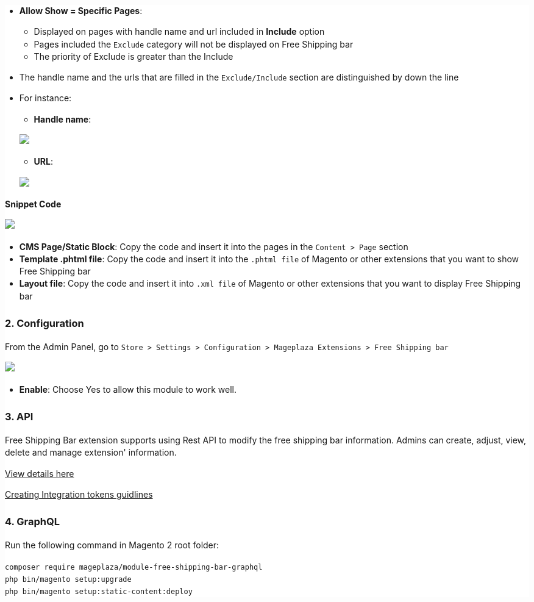 * **Allow Show = Specific Pages**:
    * Displayed on pages with handle name and url included in **Include** option
    * Pages included the `Exclude` category will not be displayed on Free Shipping bar
    * The priority of Exclude is greater than the Include
    
* The handle name and the urls that are filled in the `Exclude/Include` section are distinguished by down the line
* For instance:
    * **Handle name**:
    
    ![](https://i.imgur.com/t0YwE5K.png)
    
    * **URL**:
    
    ![](https://i.imgur.com/5PeNrgv.png)
    
    
**Snippet Code**

![](https://i.imgur.com/9OaNIA3.png)

* **CMS Page/Static Block**: Copy the code and insert it into the pages in the `Content > Page` section
* **Template .phtml file**: Copy the code and insert it into the `.phtml file` of Magento or other extensions that you want to show Free Shipping bar
* **Layout file**: Copy the code and insert it into `.xml file` of Magento or other extensions that you want to display Free Shipping bar

### 2. Configuration

From the Admin Panel, go to ``Store > Settings > Configuration > Mageplaza Extensions > Free Shipping bar``

![](https://i.imgur.com/ypUUiBO.png)

* **Enable**: Choose Yes to allow this module to work well.

### 3. API

Free Shipping Bar extension supports using Rest API to modify the free shipping bar information. Admins can create, adjust, view, delete and manage extension' information. 

[View details here](https://documenter.getpostman.com/view/10589000/TVCY7CNb#887674fb-7cdd-46d5-87b3-f5aed3bd67ce)

<a href='https://devdocs.magento.com/guides/v2.3/get-started/authentication/gs-authentication-token.html' target='_blank' rel='nofollow'>Creating Integration tokens guidlines</a>

### 4. GraphQL

Run the following command in Magento 2 root folder:

```
composer require mageplaza/module-free-shipping-bar-graphql
php bin/magento setup:upgrade
php bin/magento setup:static-content:deploy
```
